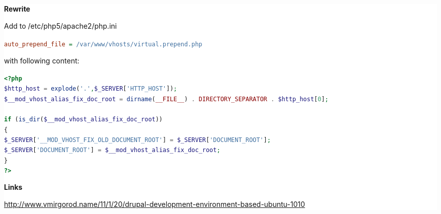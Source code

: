 **Rewrite**

Add to /etc/php5/apache2/php.ini

```ini
auto_prepend_file = /var/www/vhosts/virtual.prepend.php
```

with following content:

```php
<?php
$http_host = explode('.',$_SERVER['HTTP_HOST']);
$__mod_vhost_alias_fix_doc_root = dirname(__FILE__) . DIRECTORY_SEPARATOR . $http_host[0];

if (is_dir($__mod_vhost_alias_fix_doc_root))
{
$_SERVER['__MOD_VHOST_FIX_OLD_DOCUMENT_ROOT'] = $_SERVER['DOCUMENT_ROOT'];
$_SERVER['DOCUMENT_ROOT'] = $__mod_vhost_alias_fix_doc_root;
}
?>
```

**Links**

http://www.vmirgorod.name/11/1/20/drupal-development-environment-based-ubuntu-1010
